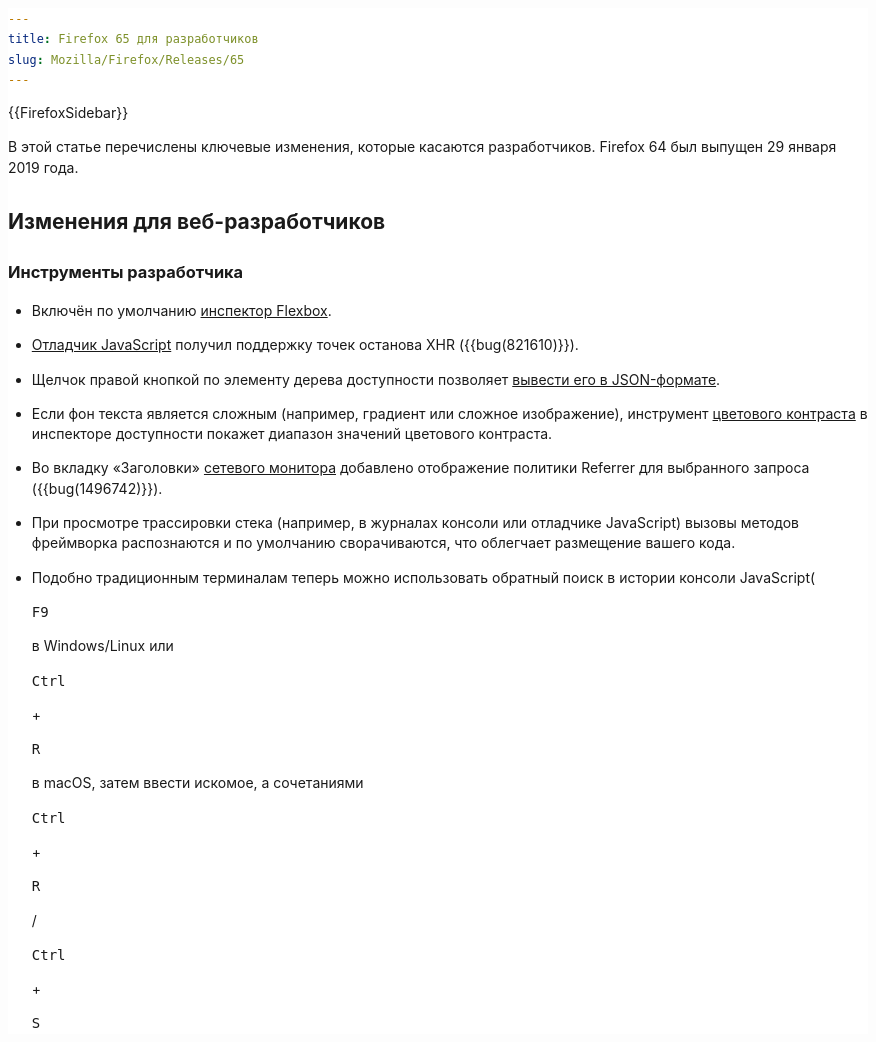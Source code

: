 ```yaml
---
title: Firefox 65 для разработчиков
slug: Mozilla/Firefox/Releases/65
---
```


{{FirefoxSidebar}}

В этой статье перечислены ключевые изменения, которые касаются разработчиков. Firefox 64 был выпущен 29 января 2019 года.

## Изменения для веб-разработчиков

### Инструменты разработчика

- Включён по умолчанию [инспектор Flexbox](/ru/docs/Tools/Page_Inspector/How_to/Examine_Flexbox_layouts).
- [Отладчик JavaScript](/ru/docs/Tools/Debugger) получил поддержку точек останова XHR ({{bug(821610)}}).
- Щелчок правой кнопкой по элементу дерева доступности позволяет [вывести его в JSON-формате](/ru/docs/Tools/Accessibility_inspector#Вывод_дерева_доступности_в_JSON-формате).
- Если фон текста является сложным (например, градиент или сложное изображение), инструмент [цветового контраста](/ru/docs/Tools/Инспектор_доступности#Цветовой_контраст) в инспекторе доступности покажет диапазон значений цветового контраста.
- Во вкладку «Заголовки» [сетевого монитора](/ru/docs/Tools/Network_Monitor) добавлено отображение политики Referrer для выбранного запроса ({{bug(1496742)}}).
- При просмотре трассировки стека (например, в журналах консоли или отладчике JavaScript) вызовы методов фреймворка распознаются и по умолчанию сворачиваются, что облегчает размещение вашего кода.
- Подобно традиционным терминалам теперь можно использовать обратный поиск в истории консоли JavaScript(

  <kbd>F9</kbd>

  &#x20;в Windows/Linux или&#x20;

  <kbd>Ctrl</kbd>

  &#x20;\+&#x20;

  <kbd>R</kbd>

  &#x20;в macOS, затем ввести искомое, а сочетаниями&#x20;

  <kbd>Ctrl</kbd>

  &#x20;\+&#x20;

  <kbd>R</kbd>

  /

  <kbd>Ctrl</kbd>

  &#x20;\+&#x20;

  <kbd>S</kbd>
